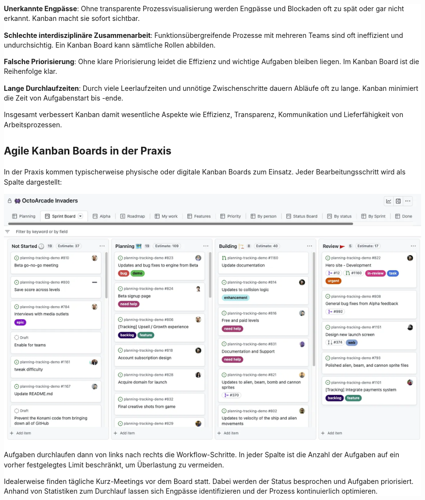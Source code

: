 **Unerkannte Engpässe**: Ohne transparente Prozessvisualisierung werden Engpässe und Blockaden oft zu spät oder gar nicht erkannt. Kanban macht sie sofort sichtbar.

**Schlechte interdisziplinäre Zusammenarbeit**: Funktionsübergreifende Prozesse mit mehreren Teams sind oft ineffizient und undurchsichtig. Ein Kanban Board kann sämtliche Rollen abbilden.

**Falsche Priorisierung**: Ohne klare Priorisierung leidet die Effizienz und wichtige Aufgaben bleiben liegen. Im Kanban Board ist die Reihenfolge klar. 

**Lange Durchlaufzeiten**: Durch viele Leerlaufzeiten und unnötige Zwischenschritte dauern Abläufe oft zu lange. Kanban minimiert die Zeit von Aufgabenstart bis -ende.

Insgesamt verbessert Kanban damit wesentliche Aspekte wie Effizienz, Transparenz, Kommunikation und Lieferfähigkeit von Arbeitsprozessen.

## Agile Kanban Boards in der Praxis

In der Praxis kommen typischerweise physische oder digitale Kanban Boards zum Einsatz. Jeder Bearbeitungsschritt wird als Spalte dargestellt:

![Kanban Board Beispiel](../../assets/images/github-kanban-example-board.webp)

Aufgaben durchlaufen dann von links nach rechts die Workflow-Schritte. In jeder Spalte ist die Anzahl der Aufgaben auf ein vorher festgelegtes Limit beschränkt, um Überlastung zu vermeiden.

Idealerweise finden tägliche Kurz-Meetings vor dem Board statt. Dabei werden der Status besprochen und Aufgaben priorisiert. Anhand von Statistiken zum Durchlauf lassen sich Engpässe identifizieren und der Prozess kontinuierlich optimieren. 
